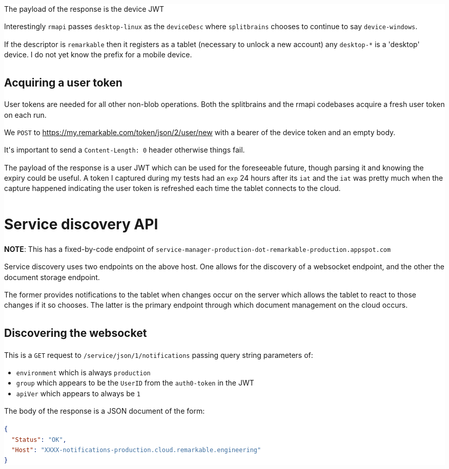 The payload of the response is the device JWT

Interestingly `rmapi` passes `desktop-linux` as the `deviceDesc` where `splitbrains`
chooses to continue to say `device-windows`.

If the descriptor is `remarkable` then it registers as a tablet (necessary to unlock
a new account) any `desktop-*` is a 'desktop' device. I do not yet know the
prefix for a mobile device.

## Acquiring a user token

User tokens are needed for all other non-blob operations. Both the splitbrains
and the rmapi codebases acquire a fresh user token on each run.

We `POST` to <https://my.remarkable.com/token/json/2/user/new> with a bearer
of the device token and an empty body.

It's important to send a `Content-Length: 0` header otherwise things fail.

The payload of the response is a user JWT which can be used for the foreseeable
future, though parsing it and knowing the expiry could be useful. A token I
captured during my tests had an `exp` 24 hours after its `iat` and the `iat` was
pretty much when the capture happened indicating the user token is refreshed
each time the tablet connects to the cloud.

# Service discovery API

**NOTE**: This has a fixed-by-code endpoint of `service-manager-production-dot-remarkable-production.appspot.com`

Service discovery uses two endpoints on the above host. One allows for the
discovery of a websocket endpoint, and the other the document storage endpoint.

The former provides notifications to the tablet when changes occur on the server
which allows the tablet to react to those changes if it so chooses. The latter
is the primary endpoint through which document management on the cloud occurs.

## Discovering the websocket

This is a `GET` request to `/service/json/1/notifications` passing query
string parameters of:

- `environment` which is always `production`
- `group` which appears to be the `UserID` from the `auth0-token` in the JWT
- `apiVer` which appears to always be `1`

The body of the response is a JSON document of the form:

```json
{
  "Status": "OK",
  "Host": "XXXX-notifications-production.cloud.remarkable.engineering"
}
```
